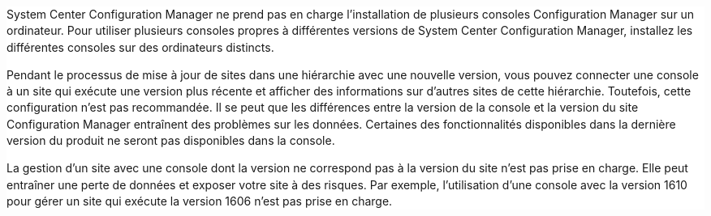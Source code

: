 System Center Configuration Manager ne prend pas en charge l’installation de plusieurs consoles Configuration Manager sur un ordinateur. Pour utiliser plusieurs consoles propres à différentes versions de System Center Configuration Manager, installez les différentes consoles sur des ordinateurs distincts.

Pendant le processus de mise à jour de sites dans une hiérarchie avec une nouvelle version, vous pouvez connecter une console à un site qui exécute une version plus récente et afficher des informations sur d’autres sites de cette hiérarchie. Toutefois, cette configuration n’est pas recommandée. Il se peut que les différences entre la version de la console et la version du site Configuration Manager entraînent des problèmes sur les données. Certaines des fonctionnalités disponibles dans la dernière version du produit ne seront pas disponibles dans la console.

La gestion d’un site avec une console dont la version ne correspond pas à la version du site n’est pas prise en charge. Elle peut entraîner une perte de données et exposer votre site à des risques. Par exemple, l’utilisation d’une console avec la version 1610 pour gérer un site qui exécute la version 1606 n’est pas prise en charge.
